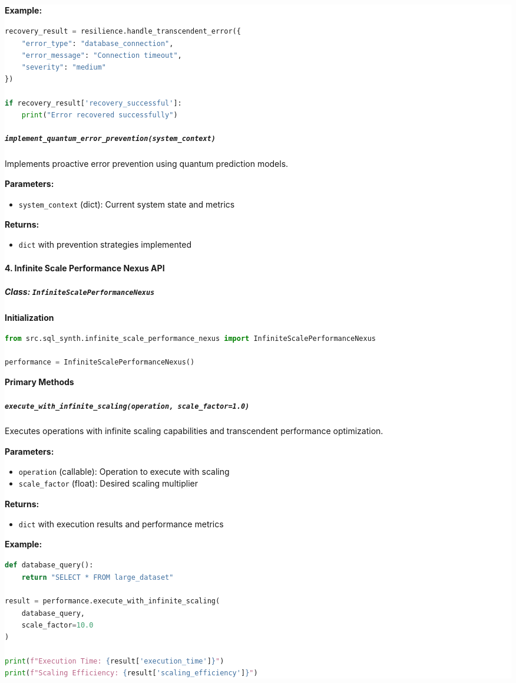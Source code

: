 **Example:**
```python
recovery_result = resilience.handle_transcendent_error({
    "error_type": "database_connection",
    "error_message": "Connection timeout",
    "severity": "medium"
})

if recovery_result['recovery_successful']:
    print("Error recovered successfully")
```

##### `implement_quantum_error_prevention(system_context)`
Implements proactive error prevention using quantum prediction models.

**Parameters:**
- `system_context` (dict): Current system state and metrics

**Returns:**
- `dict` with prevention strategies implemented

#### 4. Infinite Scale Performance Nexus API

##### Class: `InfiniteScalePerformanceNexus`

**Initialization**
```python
from src.sql_synth.infinite_scale_performance_nexus import InfiniteScalePerformanceNexus

performance = InfiniteScalePerformanceNexus()
```

**Primary Methods**

##### `execute_with_infinite_scaling(operation, scale_factor=1.0)`
Executes operations with infinite scaling capabilities and transcendent performance optimization.

**Parameters:**
- `operation` (callable): Operation to execute with scaling
- `scale_factor` (float): Desired scaling multiplier

**Returns:**
- `dict` with execution results and performance metrics

**Example:**
```python
def database_query():
    return "SELECT * FROM large_dataset"

result = performance.execute_with_infinite_scaling(
    database_query,
    scale_factor=10.0
)

print(f"Execution Time: {result['execution_time']}")
print(f"Scaling Efficiency: {result['scaling_efficiency']}")
```
